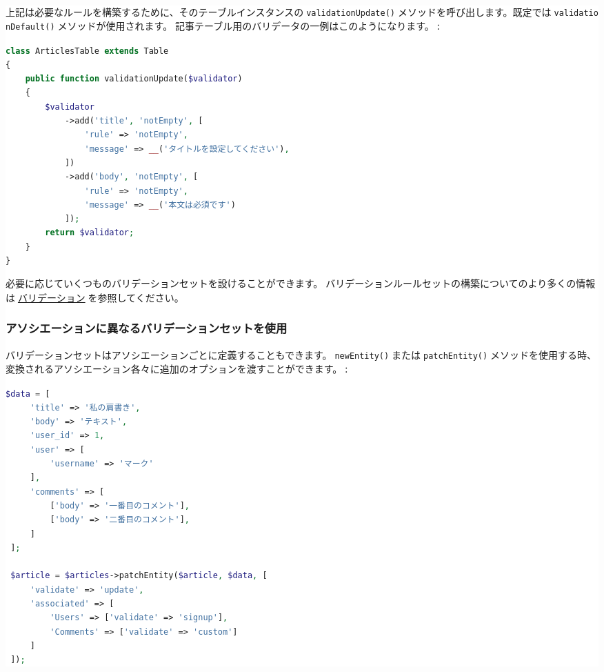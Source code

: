 上記は必要なルールを構築するために、そのテーブルインスタンスの `validationUpdate()`
メソッドを呼び出します。既定では `validationDefault()` メソッドが使用されます。
記事テーブル用のバリデータの一例はこのようになります。 :

``` php
class ArticlesTable extends Table
{
    public function validationUpdate($validator)
    {
        $validator
            ->add('title', 'notEmpty', [
                'rule' => 'notEmpty',
                'message' => __('タイトルを設定してください'),
            ])
            ->add('body', 'notEmpty', [
                'rule' => 'notEmpty',
                'message' => __('本文は必須です')
            ]);
        return $validator;
    }
}
```

必要に応じていくつものバリデーションセットを設けることができます。
バリデーションルールセットの構築についてのより多くの情報は [バリデーション](../core-libraries/validation) を参照してください。

### アソシエーションに異なるバリデーションセットを使用

バリデーションセットはアソシエーションごとに定義することもできます。
`newEntity()` または `patchEntity()` メソッドを使用する時、
変換されるアソシエーション各々に追加のオプションを渡すことができます。 :

``` php
$data = [
     'title' => '私の肩書き',
     'body' => 'テキスト',
     'user_id' => 1,
     'user' => [
         'username' => 'マーク'
     ],
     'comments' => [
         ['body' => '一番目のコメント'],
         ['body' => '二番目のコメント'],
     ]
 ];

 $article = $articles->patchEntity($article, $data, [
     'validate' => 'update',
     'associated' => [
         'Users' => ['validate' => 'signup'],
         'Comments' => ['validate' => 'custom']
     ]
 ]);
```

